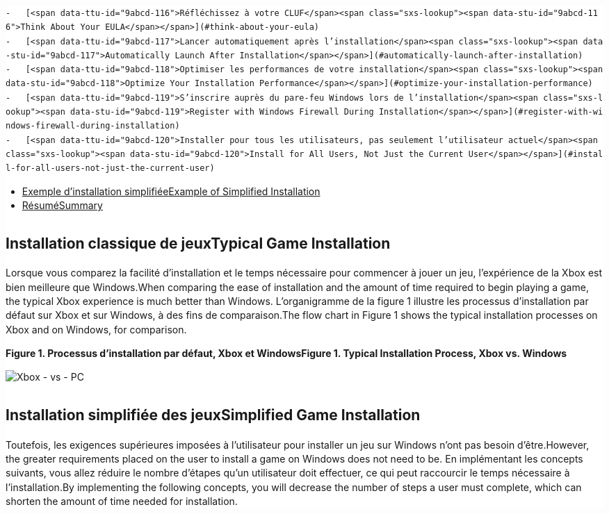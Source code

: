     -   [<span data-ttu-id="9abcd-116">Réfléchissez à votre CLUF</span><span class="sxs-lookup"><span data-stu-id="9abcd-116">Think About Your EULA</span></span>](#think-about-your-eula)
    -   [<span data-ttu-id="9abcd-117">Lancer automatiquement après l’installation</span><span class="sxs-lookup"><span data-stu-id="9abcd-117">Automatically Launch After Installation</span></span>](#automatically-launch-after-installation)
    -   [<span data-ttu-id="9abcd-118">Optimiser les performances de votre installation</span><span class="sxs-lookup"><span data-stu-id="9abcd-118">Optimize Your Installation Performance</span></span>](#optimize-your-installation-performance)
    -   [<span data-ttu-id="9abcd-119">S’inscrire auprès du pare-feu Windows lors de l’installation</span><span class="sxs-lookup"><span data-stu-id="9abcd-119">Register with Windows Firewall During Installation</span></span>](#register-with-windows-firewall-during-installation)
    -   [<span data-ttu-id="9abcd-120">Installer pour tous les utilisateurs, pas seulement l’utilisateur actuel</span><span class="sxs-lookup"><span data-stu-id="9abcd-120">Install for All Users, Not Just the Current User</span></span>](#install-for-all-users-not-just-the-current-user)
-   [<span data-ttu-id="9abcd-121">Exemple d’installation simplifiée</span><span class="sxs-lookup"><span data-stu-id="9abcd-121">Example of Simplified Installation</span></span>](#example-of-simplified-installation)
-   [<span data-ttu-id="9abcd-122">Résumé</span><span class="sxs-lookup"><span data-stu-id="9abcd-122">Summary</span></span>](#summary)

## <a name="typical-game-installation"></a><span data-ttu-id="9abcd-123">Installation classique de jeux</span><span class="sxs-lookup"><span data-stu-id="9abcd-123">Typical Game Installation</span></span>

<span data-ttu-id="9abcd-124">Lorsque vous comparez la facilité d’installation et le temps nécessaire pour commencer à jouer un jeu, l’expérience de la Xbox est bien meilleure que Windows.</span><span class="sxs-lookup"><span data-stu-id="9abcd-124">When comparing the ease of installation and the amount of time required to begin playing a game, the typical Xbox experience is much better than Windows.</span></span> <span data-ttu-id="9abcd-125">L’organigramme de la figure 1 illustre les processus d’installation par défaut sur Xbox et sur Windows, à des fins de comparaison.</span><span class="sxs-lookup"><span data-stu-id="9abcd-125">The flow chart in Figure 1 shows the typical installation processes on Xbox and on Windows, for comparison.</span></span>

<span data-ttu-id="9abcd-126">**Figure 1. Processus d’installation par défaut, Xbox et Windows**</span><span class="sxs-lookup"><span data-stu-id="9abcd-126">**Figure 1. Typical Installation Process, Xbox vs. Windows**</span></span>

![Xbox \- vs \- PC](images/pcvsconsoleinstall.png)

## <a name="simplified-game-installation"></a><span data-ttu-id="9abcd-128">Installation simplifiée des jeux</span><span class="sxs-lookup"><span data-stu-id="9abcd-128">Simplified Game Installation</span></span>

<span data-ttu-id="9abcd-129">Toutefois, les exigences supérieures imposées à l’utilisateur pour installer un jeu sur Windows n’ont pas besoin d’être.</span><span class="sxs-lookup"><span data-stu-id="9abcd-129">However, the greater requirements placed on the user to install a game on Windows does not need to be.</span></span> <span data-ttu-id="9abcd-130">En implémentant les concepts suivants, vous allez réduire le nombre d’étapes qu’un utilisateur doit effectuer, ce qui peut raccourcir le temps nécessaire à l’installation.</span><span class="sxs-lookup"><span data-stu-id="9abcd-130">By implementing the following concepts, you will decrease the number of steps a user must complete, which can shorten the amount of time needed for installation.</span></span>
